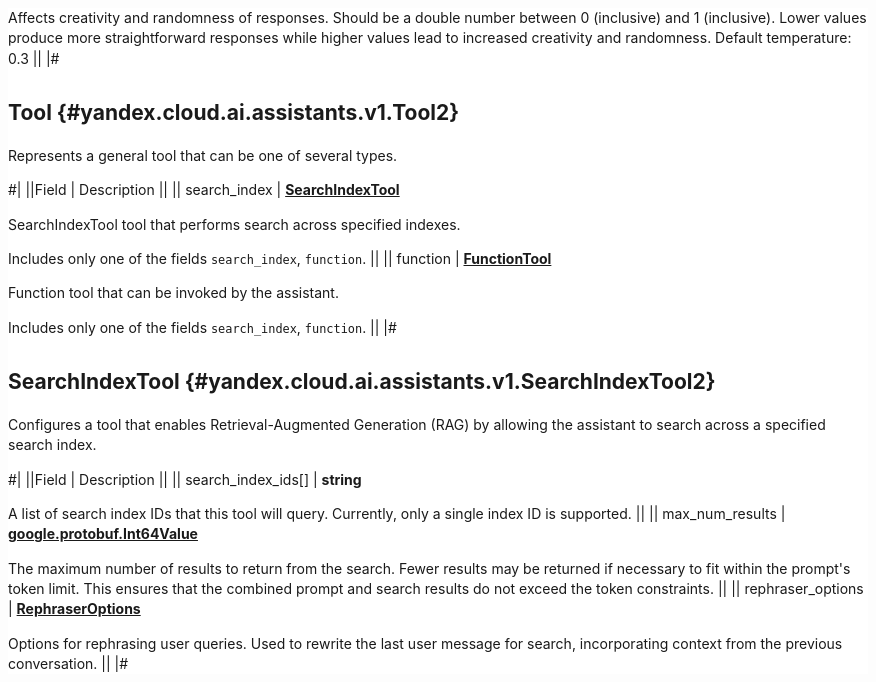 Affects creativity and randomness of responses. Should be a double number between 0 (inclusive) and 1 (inclusive).
Lower values produce more straightforward responses while higher values lead to increased creativity and randomness.
Default temperature: 0.3 ||
|#

## Tool {#yandex.cloud.ai.assistants.v1.Tool2}

Represents a general tool that can be one of several types.

#|
||Field | Description ||
|| search_index | **[SearchIndexTool](#yandex.cloud.ai.assistants.v1.SearchIndexTool2)**

SearchIndexTool tool that performs search across specified indexes.

Includes only one of the fields `search_index`, `function`. ||
|| function | **[FunctionTool](#yandex.cloud.ai.assistants.v1.FunctionTool2)**

Function tool that can be invoked by the assistant.

Includes only one of the fields `search_index`, `function`. ||
|#

## SearchIndexTool {#yandex.cloud.ai.assistants.v1.SearchIndexTool2}

Configures a tool that enables Retrieval-Augmented Generation (RAG) by allowing the assistant to search across a specified search index.

#|
||Field | Description ||
|| search_index_ids[] | **string**

A list of search index IDs that this tool will query. Currently, only a single index ID is supported. ||
|| max_num_results | **[google.protobuf.Int64Value](https://developers.google.com/protocol-buffers/docs/reference/csharp/class/google/protobuf/well-known-types/int64-value)**

The maximum number of results to return from the search.
Fewer results may be returned if necessary to fit within the prompt's token limit.
This ensures that the combined prompt and search results do not exceed the token constraints. ||
|| rephraser_options | **[RephraserOptions](#yandex.cloud.ai.assistants.v1.RephraserOptions2)**

Options for rephrasing user queries.
Used to rewrite the last user message for search,
incorporating context from the previous conversation. ||
|#
